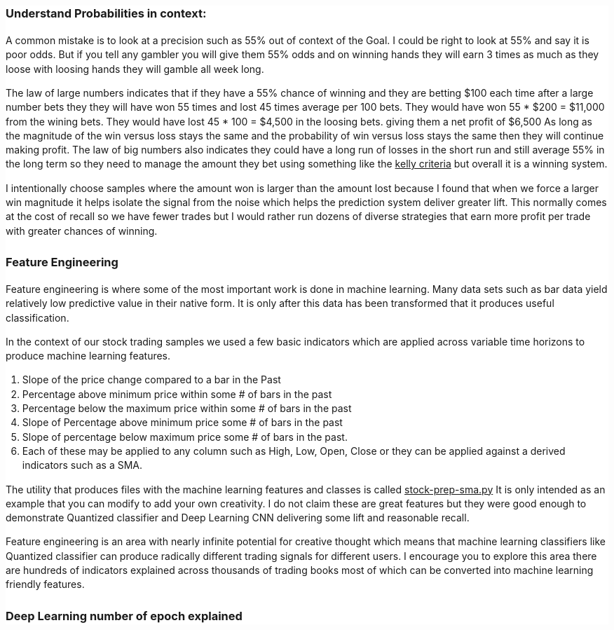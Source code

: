 ### Understand Probabilities in context:

A common mistake is to look at a precision such as 55% out of context of the Goal. I could be right to look at 55% and say it is poor odds. But if you tell any gambler you will give them 55% odds and on winning hands they will earn 3 times as much as they loose with loosing hands they will gamble all week long.

The law of large numbers indicates that if they have a 55% chance of winning and they are betting $100 each time after a large number bets they they will have won 55 times and lost 45 times average per 100 bets. They would have won 55 * $200 = $11,000 from the wining bets. They would have lost 45 * 100 = $4,500 in the loosing bets. giving them a net profit of $6,500 As long as the magnitude of the win versus loss stays the same and the probability of win versus loss stays the same then they will continue making profit. The law of big numbers also indicates they could have a long run of losses in the short run and still average 55% in the long term so they need to manage the amount they bet using something like the [kelly criteria](http://bayesanalytic.com/tag/kelly-criteria-algorithm/) but overall it is a winning system.

I intentionally choose samples where the amount won is larger than the amount lost because I found that when we force a larger win magnitude it helps isolate the signal from the noise which helps the prediction system deliver greater lift. This normally comes at the cost of recall so we have fewer trades but I would rather run dozens of diverse strategies that earn more profit per trade with greater chances of winning.

### Feature Engineering

Feature engineering is where some of the most important work is done in machine learning. Many data sets such as bar data yield relatively low predictive value in their native form. It is only after this data has been transformed that it produces useful classification.

In the context of our stock trading samples we used a few basic indicators which are applied across variable time horizons to produce machine learning features.

1. Slope of the price change compared to a bar in the Past
2. Percentage above minimum price within some # of bars in the past
3. Percentage below the maximum price within some # of bars in the past
4. Slope of Percentage above minimum price some # of bars in the past
5. Slope of percentage below maximum price some # of bars in the past.
6. Each of these may be applied to any column such as High, Low, Open, Close or they can be applied against a derived indicators such as a SMA.

The utility that produces files with the machine learning features and classes is called [stock-prep-sma.py](http://bitbucket.org/joexdobs/ml-classifier-gesture-recognition/src/8aab8c92d0478037c9dcd5145d62e240aa7c9ebd/stock-prep-sma.py?at=default&fileviewer=file-view-default) It is only intended as an example that you can modify to add your own creativity. I do not claim these are great features but they were good enough to demonstrate Quantized classifier and Deep Learning CNN delivering some lift and reasonable recall.

Feature engineering is an area with nearly infinite potential for creative thought which means that machine learning classifiers like Quantized classifier can produce radically different trading signals for different users. I encourage you to explore this area there are hundreds of indicators explained across thousands of trading books most of which can be converted into machine learning friendly features.

### Deep Learning number of epoch explained
